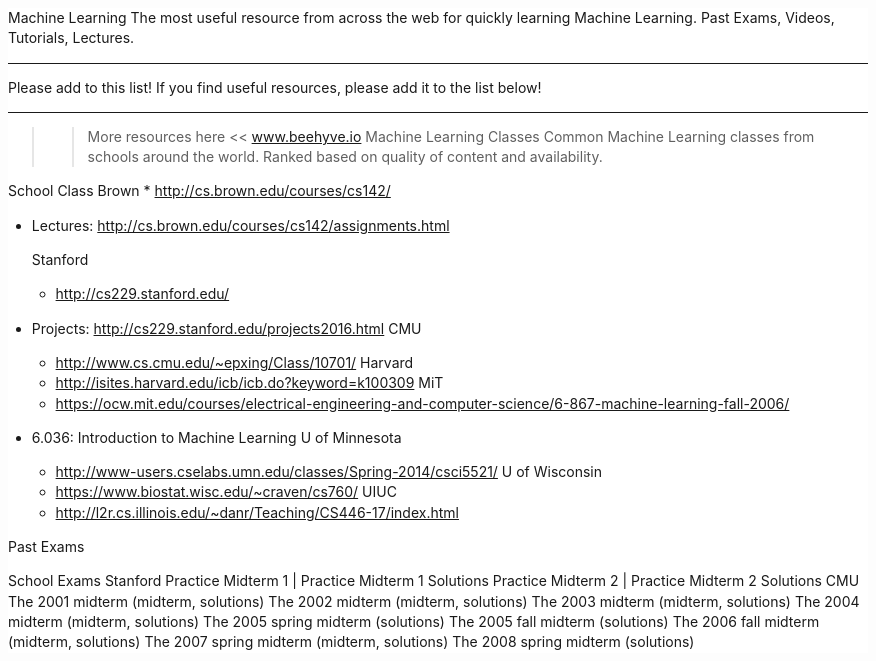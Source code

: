 ﻿Machine Learning 
The most useful resource from across the web for quickly learning Machine Learning. Past Exams, Videos, Tutorials, Lectures. 
________________
Please add to this list! 
If you find useful resources, please add it to the list below! 


________________


>> More resources here <<
www.beehyve.io
Machine Learning Classes
Common Machine Learning classes from schools around the world. Ranked based on quality of content and availability.


School
	Class
	Brown
	* http://cs.brown.edu/courses/cs142/ 
* Lectures: http://cs.brown.edu/courses/cs142/assignments.html 


	Stanford
	* http://cs229.stanford.edu/ 
* Projects: http://cs229.stanford.edu/projects2016.html 
	CMU
	* http://www.cs.cmu.edu/~epxing/Class/10701/ 
	Harvard
	* http://isites.harvard.edu/icb/icb.do?keyword=k100309 
	MiT
	* https://ocw.mit.edu/courses/electrical-engineering-and-computer-science/6-867-machine-learning-fall-2006/
* 6.036: Introduction to Machine Learning
	U of Minnesota
	* http://www-users.cselabs.umn.edu/classes/Spring-2014/csci5521/ 
	U of Wisconsin
	* https://www.biostat.wisc.edu/~craven/cs760/ 
	UIUC
	* http://l2r.cs.illinois.edu/~danr/Teaching/CS446-17/index.html 
	
Past Exams


School
	Exams
	Stanford
	Practice Midterm 1 | Practice Midterm 1 Solutions 
Practice Midterm 2 | Practice Midterm 2 Solutions
	CMU
	The 2001 midterm (midterm, solutions)
The 2002 midterm (midterm, solutions)
The 2003 midterm (midterm, solutions)
The 2004 midterm (midterm, solutions)
The 2005 spring midterm (solutions)
The 2005 fall midterm (solutions)
The 2006 fall midterm (midterm, solutions) 
The 2007 spring midterm (midterm, solutions)
The 2008 spring midterm (solutions)
